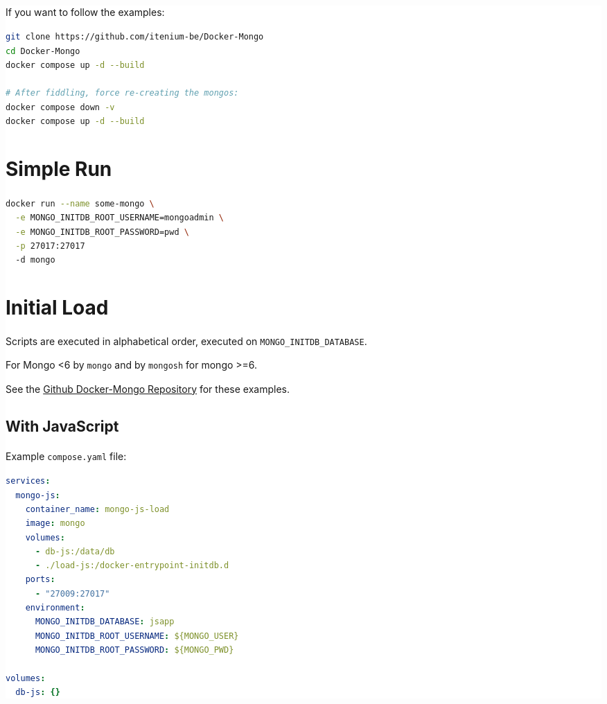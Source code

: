 If you want to follow the examples:

```sh
git clone https://github.com/itenium-be/Docker-Mongo
cd Docker-Mongo
docker compose up -d --build

# After fiddling, force re-creating the mongos:
docker compose down -v
docker compose up -d --build
```



# Simple Run

```sh
docker run --name some-mongo \
  -e MONGO_INITDB_ROOT_USERNAME=mongoadmin \
  -e MONGO_INITDB_ROOT_PASSWORD=pwd \
  -p 27017:27017
  -d mongo
```


# Initial Load

Scripts are executed in alphabetical order,
executed on `MONGO_INITDB_DATABASE`.

For Mongo <6 by `mongo` and by `mongosh` for mongo >=6.

See the [Github Docker-Mongo Repository](https://github.com/itenium-be/Docker-Mongo)
for these examples.


## With JavaScript

Example `compose.yaml` file:

```yaml
services:
  mongo-js:
    container_name: mongo-js-load
    image: mongo
    volumes:
      - db-js:/data/db
      - ./load-js:/docker-entrypoint-initdb.d
    ports:
      - "27009:27017"
    environment:
      MONGO_INITDB_DATABASE: jsapp
      MONGO_INITDB_ROOT_USERNAME: ${MONGO_USER}
      MONGO_INITDB_ROOT_PASSWORD: ${MONGO_PWD}

volumes:
  db-js: {}
```

